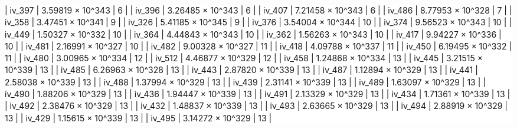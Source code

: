 | iv_397 | 3.59819 × 10^343 | 6 |
| iv_396 | 3.26485 × 10^343 | 6 |
| iv_407 | 7.21458 × 10^343 | 6 |
| iv_486 | 8.77953 × 10^328 | 7 |
| iv_358 | 3.47451 × 10^341 | 9 |
| iv_326 | 5.41185 × 10^345 | 9 |
| iv_376 | 3.54004 × 10^344 | 10 |
| iv_374 | 9.56523 × 10^343 | 10 |
| iv_449 | 1.50327 × 10^332 | 10 |
| iv_364 | 4.44843 × 10^343 | 10 |
| iv_362 | 1.56263 × 10^343 | 10 |
| iv_417 | 9.94227 × 10^336 | 10 |
| iv_481 | 2.16991 × 10^327 | 10 |
| iv_482 | 9.00328 × 10^327 | 11 |
| iv_418 | 4.09788 × 10^337 | 11 |
| iv_450 | 6.19495 × 10^332 | 11 |
| iv_480 | 3.00965 × 10^334 | 12 |
| iv_512 | 4.46877 × 10^329 | 12 |
| iv_458 | 1.24868 × 10^334 | 13 |
| iv_445 | 3.21515 × 10^339 | 13 |
| iv_485 | 6.26963 × 10^328 | 13 |
| iv_443 | 2.87820 × 10^339 | 13 |
| iv_487 | 1.12894 × 10^329 | 13 |
| iv_441 | 2.58038 × 10^339 | 13 |
| iv_488 | 1.37994 × 10^329 | 13 |
| iv_439 | 2.31141 × 10^339 | 13 |
| iv_489 | 1.63097 × 10^329 | 13 |
| iv_490 | 1.88206 × 10^329 | 13 |
| iv_436 | 1.94447 × 10^339 | 13 |
| iv_491 | 2.13329 × 10^329 | 13 |
| iv_434 | 1.71361 × 10^339 | 13 |
| iv_492 | 2.38476 × 10^329 | 13 |
| iv_432 | 1.48837 × 10^339 | 13 |
| iv_493 | 2.63665 × 10^329 | 13 |
| iv_494 | 2.88919 × 10^329 | 13 |
| iv_429 | 1.15615 × 10^339 | 13 |
| iv_495 | 3.14272 × 10^329 | 13 |